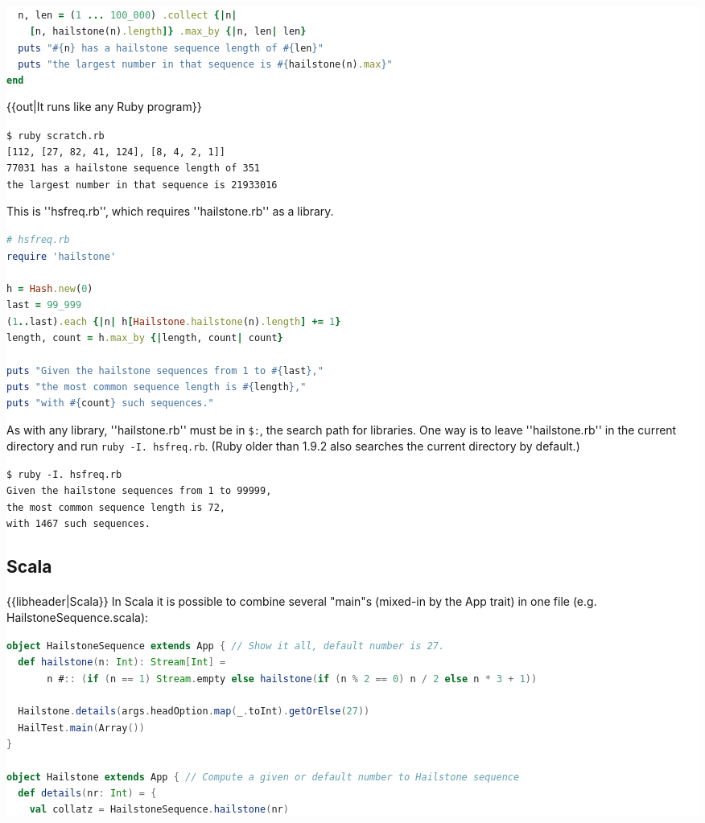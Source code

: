```ruby
  n, len = (1 ... 100_000) .collect {|n|
    [n, hailstone(n).length]} .max_by {|n, len| len}
  puts "#{n} has a hailstone sequence length of #{len}"
  puts "the largest number in that sequence is #{hailstone(n).max}"
end
```


{{out|It runs like any Ruby program}}

```txt
$ ruby scratch.rb                                                              
[112, [27, 82, 41, 124], [8, 4, 2, 1]]
77031 has a hailstone sequence length of 351
the largest number in that sequence is 21933016
```


This is ''hsfreq.rb'', which requires ''hailstone.rb'' as a library.


```ruby
# hsfreq.rb
require 'hailstone'

h = Hash.new(0)
last = 99_999
(1..last).each {|n| h[Hailstone.hailstone(n).length] += 1}
length, count = h.max_by {|length, count| count}

puts "Given the hailstone sequences from 1 to #{last},"
puts "the most common sequence length is #{length},"
puts "with #{count} such sequences."
```


As with any library, ''hailstone.rb'' must be in <code>$:</code>, the search path for libraries. 
One way is to leave ''hailstone.rb'' in the current directory and run <code>ruby -I. hsfreq.rb</code>. 
(Ruby older than 1.9.2 also searches the current directory by default.)


```txt
$ ruby -I. hsfreq.rb
Given the hailstone sequences from 1 to 99999,
the most common sequence length is 72,
with 1467 such sequences.
```



## Scala

{{libheader|Scala}}
In Scala it is possible to combine several "main"s 
(mixed-in by the App trait) in one file (e.g. HailstoneSequence.scala):

```Scala
object HailstoneSequence extends App { // Show it all, default number is 27.
  def hailstone(n: Int): Stream[Int] =
       n #:: (if (n == 1) Stream.empty else hailstone(if (n % 2 == 0) n / 2 else n * 3 + 1))

  Hailstone.details(args.headOption.map(_.toInt).getOrElse(27))
  HailTest.main(Array())
}

object Hailstone extends App { // Compute a given or default number to Hailstone sequence
  def details(nr: Int) = {
    val collatz = HailstoneSequence.hailstone(nr)

```